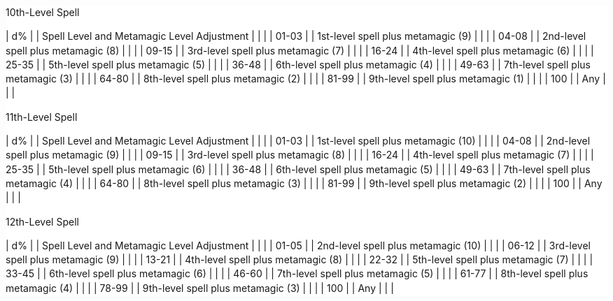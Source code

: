 10th-Level Spell 

| d% | | Spell Level and Metamagic Level Adjustment | |  |
| 01-03 | | 1st-level spell plus metamagic (9) | |  |
| 04-08 | | 2nd-level spell plus metamagic (8)  | |  |
| 09-15 | | 3rd-level spell plus metamagic (7)  | |  |
| 16-24 | | 4th-level spell plus metamagic (6)  | |  |
| 25-35 | | 5th-level spell plus metamagic (5)  | |  |
| 36-48 | | 6th-level spell plus metamagic (4)  | |  |
| 49-63 | | 7th-level spell plus metamagic (3)  | |  |
| 64-80 | | 8th-level spell plus metamagic (2)  | |  |
| 81-99 | | 9th-level spell plus metamagic (1)  | |  |
| 100 | | Any  | |  |


11th-Level Spell 

| d% | | Spell Level and Metamagic Level Adjustment  | |  |
| 01-03 | | 1st-level spell plus metamagic (10)  | |  |
| 04-08 | | 2nd-level spell plus metamagic (9)  | |  |
| 09-15 | | 3rd-level spell plus metamagic (8)  | |  |
| 16-24 | | 4th-level spell plus metamagic (7)  | |  |
| 25-35 | | 5th-level spell plus metamagic (6)  | |  |
| 36-48 | | 6th-level spell plus metamagic (5)  | |  |
| 49-63 | | 7th-level spell plus metamagic (4)  | |  |
| 64-80 | | 8th-level spell plus metamagic (3)  | |  |
| 81-99 | | 9th-level spell plus metamagic (2)  | |  |
| 100 | | Any  | |  |


12th-Level Spell 

| d% | | Spell Level and Metamagic Level Adjustment  | |  |
| 01-05 | | 2nd-level spell plus metamagic (10)  | |  |
| 06-12 | | 3rd-level spell plus metamagic (9)  | |  |
| 13-21 | | 4th-level spell plus metamagic (8)  | |  |
| 22-32 | | 5th-level spell plus metamagic (7)  | |  |
| 33-45 | | 6th-level spell plus metamagic (6)  | |  |
| 46-60 | | 7th-level spell plus metamagic (5)  | |  |
| 61-77 | | 8th-level spell plus metamagic (4)  | |  |
| 78-99 | | 9th-level spell plus metamagic (3)  | |  |
| 100 | | Any  | |  |
